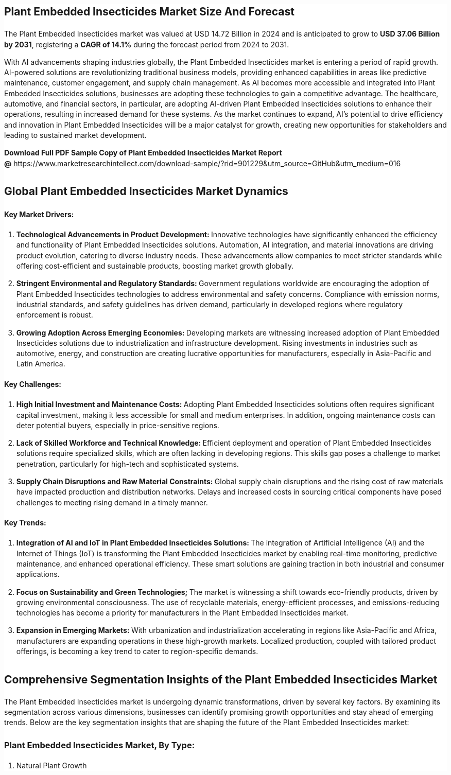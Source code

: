<h2>Plant Embedded Insecticides Market Size And Forecast</h2><p>The Plant Embedded Insecticides market was valued at USD 14.72 Billion in 2024 and is anticipated to grow to <strong>USD 37.06 Billion by 2031</strong>, registering a <strong>CAGR of 14.1%</strong> during the forecast period from 2024 to 2031.</p><p>With AI advancements shaping industries globally, the Plant Embedded Insecticides market is entering a period of rapid growth. AI-powered solutions are revolutionizing traditional business models, providing enhanced capabilities in areas like predictive maintenance, customer engagement, and supply chain management. As AI becomes more accessible and integrated into Plant Embedded Insecticides solutions, businesses are adopting these technologies to gain a competitive advantage. The healthcare, automotive, and financial sectors, in particular, are adopting AI-driven Plant Embedded Insecticides solutions to enhance their operations, resulting in increased demand for these systems. As the market continues to expand, AI’s potential to drive efficiency and innovation in Plant Embedded Insecticides will be a major catalyst for growth, creating new opportunities for stakeholders and leading to sustained market development.</p><p><strong>Download Full PDF Sample Copy of Plant Embedded Insecticides Market Report @</strong>&nbsp;<a href="https://www.marketresearchintellect.com/download-sample/?rid=901229&amp;utm_source=GitHub&amp;utm_medium=016">https://www.marketresearchintellect.com/download-sample/?rid=901229&amp;utm_source=GitHub&amp;utm_medium=016</a></p><h2>Global Plant Embedded Insecticides Market Dynamics</h2><h4><strong>Key Market Drivers:</strong></h4><ol><li><p><strong>Technological Advancements in Product Development:&nbsp;</strong>Innovative technologies have significantly enhanced the efficiency and functionality of Plant Embedded Insecticides solutions. Automation, AI integration, and material innovations are driving product evolution, catering to diverse industry needs. These advancements allow companies to meet stricter standards while offering cost-efficient and sustainable products, boosting market growth globally.</p></li><li><p><strong>Stringent Environmental and Regulatory Standards:&nbsp;</strong>Government regulations worldwide are encouraging the adoption of Plant Embedded Insecticides technologies to address environmental and safety concerns. Compliance with emission norms, industrial standards, and safety guidelines has driven demand, particularly in developed regions where regulatory enforcement is robust.</p></li><li><p><strong>Growing Adoption Across Emerging Economies:&nbsp;</strong>Developing markets are witnessing increased adoption of Plant Embedded Insecticides solutions due to industrialization and infrastructure development. Rising investments in industries such as automotive, energy, and construction are creating lucrative opportunities for manufacturers, especially in Asia-Pacific and Latin America.</p></li></ol><h4><strong>Key Challenges:</strong></h4><ol><li><p><strong>High Initial Investment and Maintenance Costs:&nbsp;</strong>Adopting Plant Embedded Insecticides solutions often requires significant capital investment, making it less accessible for small and medium enterprises. In addition, ongoing maintenance costs can deter potential buyers, especially in price-sensitive regions.</p></li><li><p><strong>Lack of Skilled Workforce and Technical Knowledge:&nbsp;</strong>Efficient deployment and operation of Plant Embedded Insecticides solutions require specialized skills, which are often lacking in developing regions. This skills gap poses a challenge to market penetration, particularly for high-tech and sophisticated systems.</p></li><li><p><strong>Supply Chain Disruptions and Raw Material Constraints:&nbsp;</strong>Global supply chain disruptions and the rising cost of raw materials have impacted production and distribution networks. Delays and increased costs in sourcing critical components have posed challenges to meeting rising demand in a timely manner.</p></li></ol><h4><strong>Key Trends:</strong></h4><ol><li><p><strong>Integration of AI and IoT in Plant Embedded Insecticides Solutions:&nbsp;</strong>The integration of Artificial Intelligence (AI) and the Internet of Things (IoT) is transforming the Plant Embedded Insecticides market by enabling real-time monitoring, predictive maintenance, and enhanced operational efficiency. These smart solutions are gaining traction in both industrial and consumer applications.</p></li><li><p><strong>Focus on Sustainability and Green Technologies;&nbsp;</strong>The market is witnessing a shift towards eco-friendly products, driven by growing environmental consciousness. The use of recyclable materials, energy-efficient processes, and emissions-reducing technologies has become a priority for manufacturers in the Plant Embedded Insecticides market.</p></li><li><p><strong>Expansion in Emerging Markets:&nbsp;</strong>With urbanization and industrialization accelerating in regions like Asia-Pacific and Africa, manufacturers are expanding operations in these high-growth markets. Localized production, coupled with tailored product offerings, is becoming a key trend to cater to region-specific demands.</p></li></ol><div class="article-main__content" data-test-id="publishing-text-block"><h2>Comprehensive Segmentation Insights of the Plant Embedded Insecticides Market</h2><p>The Plant Embedded Insecticides market is undergoing dynamic transformations, driven by several key factors. By examining its segmentation across various dimensions, businesses can identify promising growth opportunities and stay ahead of emerging trends. Below are the key segmentation insights that are shaping the future of the Plant Embedded Insecticides market:</p><h3><strong>Plant Embedded Insecticides Market, By Type:<br /></strong></h3><ol><li>Natural Plant Growth